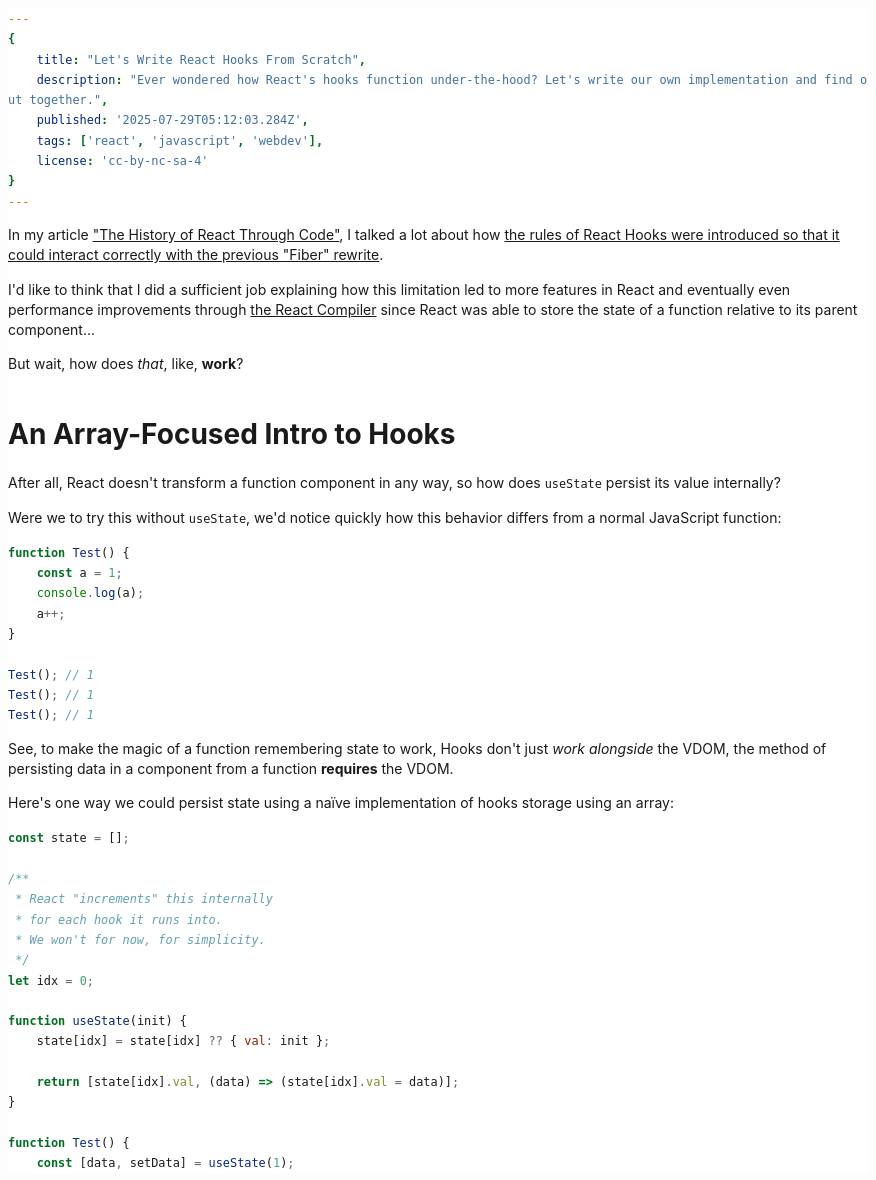 ```yaml
---
{
	title: "Let's Write React Hooks From Scratch",
	description: "Ever wondered how React's hooks function under-the-hood? Let's write our own implementation and find out together.",
	published: '2025-07-29T05:12:03.284Z',
	tags: ['react', 'javascript', 'webdev'],
	license: 'cc-by-nc-sa-4'
}
---
```


In my article ["The History of React Through Code"](/posts/react-history-through-code), I talked a lot about how [the rules of React Hooks were introduced so that it could interact correctly with the previous "Fiber" rewrite](/posts/react-history-through-code#Enforcing-rules-for-consistency).

I'd like to think that I did a sufficient job explaining how this limitation led to more features in React and eventually even performance improvements through [the React Compiler](/posts/react-history-through-code#Optimizing-code-automatically) since React was able to store the state of a function relative to its parent component...

But wait, how does _that_, like, **work**?

# An Array-Focused Intro to Hooks

After all, React doesn't transform a function component in any way, so how does `useState` persist its value internally?

Were we to try this without `useState`, we'd notice quickly how this behavior differs from a normal JavaScript function:

```jsx
function Test() {
	const a = 1;
	console.log(a);
	a++;
}

Test(); // 1
Test(); // 1
Test(); // 1
```

See, to make the magic of a function remembering state to work, Hooks don't just _work alongside_ the VDOM, the method of persisting data in a component from a function **requires** the VDOM.

Here's one way we could persist state using a naïve implementation of hooks storage using an array:

```javascript
const state = [];

/**
 * React "increments" this internally
 * for each hook it runs into.
 * We won't for now, for simplicity.
 */
let idx = 0;

function useState(init) {
	state[idx] = state[idx] ?? { val: init };

	return [state[idx].val, (data) => (state[idx].val = data)];
}

function Test() {
	const [data, setData] = useState(1);
```